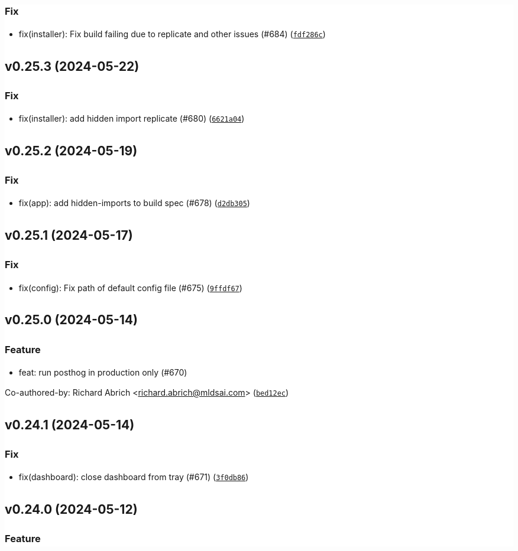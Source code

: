 ### Fix

* fix(installer): Fix build failing due to replicate and other issues (#684) ([`fdf286c`](https://github.com/OpenAdaptAI/OpenAdapt/commit/fdf286ce69f6c3704dd350e7eff2235026e99bd6))


## v0.25.3 (2024-05-22)

### Fix

* fix(installer): add hidden import replicate (#680) ([`6621a04`](https://github.com/OpenAdaptAI/OpenAdapt/commit/6621a04208ab4a076ce0a8175621d1934a0d730e))


## v0.25.2 (2024-05-19)

### Fix

* fix(app): add hidden-imports to build spec (#678) ([`d2db305`](https://github.com/OpenAdaptAI/OpenAdapt/commit/d2db30512bc0488df7c250b10fcf45c5025431ec))


## v0.25.1 (2024-05-17)

### Fix

* fix(config): Fix path of default config file (#675) ([`9ffdf67`](https://github.com/OpenAdaptAI/OpenAdapt/commit/9ffdf677a2db81d4aac901ba582cdcd2a76ad075))


## v0.25.0 (2024-05-14)

### Feature

* feat: run posthog in production only (#670)

Co-authored-by: Richard Abrich &lt;richard.abrich@mldsai.com&gt; ([`bed12ec`](https://github.com/OpenAdaptAI/OpenAdapt/commit/bed12ecde56baa3f6540d2b0399d1e4af43bf050))


## v0.24.1 (2024-05-14)

### Fix

* fix(dashboard): close dashboard from tray (#671) ([`3f0db86`](https://github.com/OpenAdaptAI/OpenAdapt/commit/3f0db86aed32cc6d71076c8ebaad4f78447546db))


## v0.24.0 (2024-05-12)

### Feature

